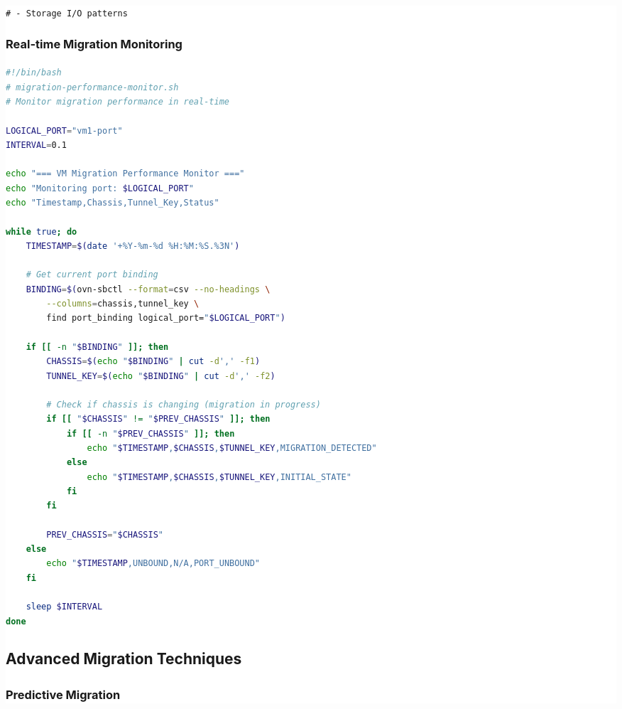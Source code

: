 ```
# - Storage I/O patterns
```

### **Real-time Migration Monitoring**

```bash
#!/bin/bash
# migration-performance-monitor.sh
# Monitor migration performance in real-time

LOGICAL_PORT="vm1-port"
INTERVAL=0.1

echo "=== VM Migration Performance Monitor ==="
echo "Monitoring port: $LOGICAL_PORT"
echo "Timestamp,Chassis,Tunnel_Key,Status"

while true; do
    TIMESTAMP=$(date '+%Y-%m-%d %H:%M:%S.%3N')
    
    # Get current port binding
    BINDING=$(ovn-sbctl --format=csv --no-headings \
        --columns=chassis,tunnel_key \
        find port_binding logical_port="$LOGICAL_PORT")
    
    if [[ -n "$BINDING" ]]; then
        CHASSIS=$(echo "$BINDING" | cut -d',' -f1)
        TUNNEL_KEY=$(echo "$BINDING" | cut -d',' -f2)
        
        # Check if chassis is changing (migration in progress)
        if [[ "$CHASSIS" != "$PREV_CHASSIS" ]]; then
            if [[ -n "$PREV_CHASSIS" ]]; then
                echo "$TIMESTAMP,$CHASSIS,$TUNNEL_KEY,MIGRATION_DETECTED"
            else
                echo "$TIMESTAMP,$CHASSIS,$TUNNEL_KEY,INITIAL_STATE"
            fi
        fi
        
        PREV_CHASSIS="$CHASSIS"
    else
        echo "$TIMESTAMP,UNBOUND,N/A,PORT_UNBOUND"
    fi
    
    sleep $INTERVAL
done
```

## Advanced Migration Techniques

### **Predictive Migration**
